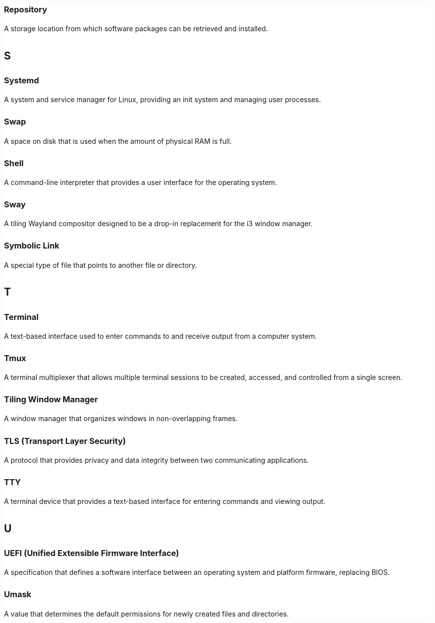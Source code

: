 ### Repository
A storage location from which software packages can be retrieved and installed.

## S

### Systemd
A system and service manager for Linux, providing an init system and managing user processes.

### Swap
A space on disk that is used when the amount of physical RAM is full.

### Shell
A command-line interpreter that provides a user interface for the operating system.

### Sway
A tiling Wayland compositor designed to be a drop-in replacement for the i3 window manager.

### Symbolic Link
A special type of file that points to another file or directory.

## T

### Terminal
A text-based interface used to enter commands to and receive output from a computer system.

### Tmux
A terminal multiplexer that allows multiple terminal sessions to be created, accessed, and controlled from a single screen.

### Tiling Window Manager
A window manager that organizes windows in non-overlapping frames.

### TLS (Transport Layer Security)
A protocol that provides privacy and data integrity between two communicating applications.

### TTY
A terminal device that provides a text-based interface for entering commands and viewing output.

## U

### UEFI (Unified Extensible Firmware Interface)
A specification that defines a software interface between an operating system and platform firmware, replacing BIOS.

### Umask
A value that determines the default permissions for newly created files and directories.
